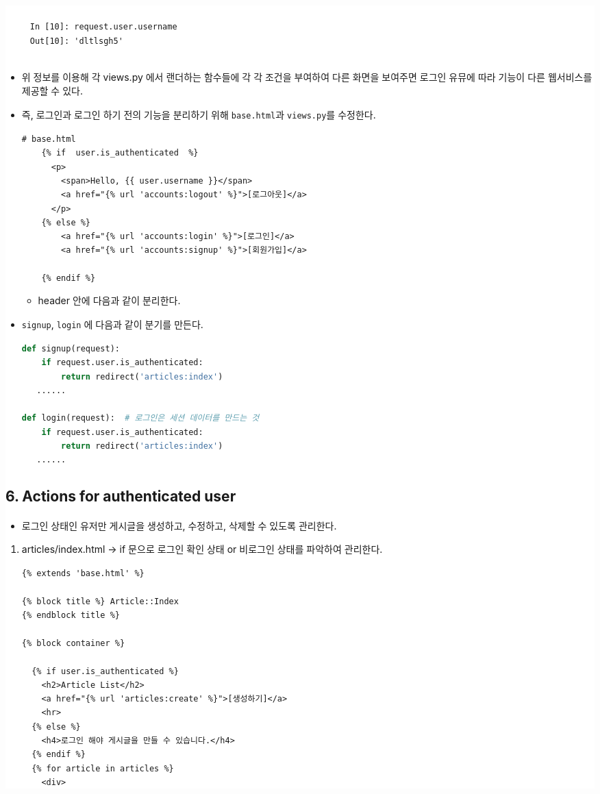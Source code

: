 ```
     
     In [10]: request.user.username
     Out[10]: 'dltlsgh5'
      
```

  - 위 정보를 이용해 각 views.py 에서 랜더하는 함수들에 각 각 조건을 부여하여 다른 화면을 보여주면 로그인 유뮤에 따라 기능이 다른 웹서비스를 제공할 수 있다.
   
- 즉, 로그인과 로그인 하기 전의 기능을 분리하기 위해 `base.html`과 `views.py`를 수정한다.
  
     ```django
     # base.html
         {% if  user.is_authenticated  %}
           <p>
             <span>Hello, {{ user.username }}</span>
             <a href="{% url 'accounts:logout' %}">[로그아웃]</a>
           </p>
         {% else %}
             <a href="{% url 'accounts:login' %}">[로그인]</a>
             <a href="{% url 'accounts:signup' %}">[회원가입]</a>
         
         {% endif %}
     
  ```
  
  - header 안에 다음과 같이 분리한다.
  
- `signup`, `login`  에  다음과 같이 분기를 만든다.
  
     ```python
     def signup(request):
         if request.user.is_authenticated:
             return redirect('articles:index')
     	......
         
     def login(request):  # 로그인은 세션 데이터를 만드는 것
         if request.user.is_authenticated:
             return redirect('articles:index')
     	......
  ```
  
     

## 6. Actions for authenticated user

- 로그인 상태인 유저만 게시글을 생성하고, 수정하고, 삭제할 수 있도록 관리한다.

1. articles/index.html -> if 문으로 로그인 확인 상태 or 비로그인 상태를 파악하여 관리한다.

   ```django
   {% extends 'base.html' %}
   
   {% block title %} Article::Index
   {% endblock title %}
   
   {% block container %}
   
     {% if user.is_authenticated %}
       <h2>Article List</h2>
       <a href="{% url 'articles:create' %}">[생성하기]</a>
       <hr>
     {% else %}
       <h4>로그인 해야 게시글을 만들 수 있습니다.</h4>
     {% endif %}
     {% for article in articles %}
       <div>
   ```